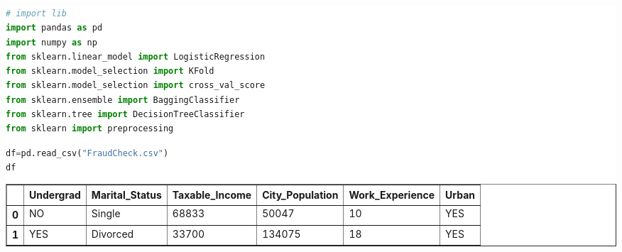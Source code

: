 ```python
# import lib
import pandas as pd
import numpy as np
from sklearn.linear_model import LogisticRegression
from sklearn.model_selection import KFold
from sklearn.model_selection import cross_val_score
from sklearn.ensemble import BaggingClassifier
from sklearn.tree import DecisionTreeClassifier
from sklearn import preprocessing

```


```python
df=pd.read_csv("FraudCheck.csv")
df
```




<div>
<style scoped>
    .dataframe tbody tr th:only-of-type {
        vertical-align: middle;
    }

    .dataframe tbody tr th {
        vertical-align: top;
    }

    .dataframe thead th {
        text-align: right;
    }
</style>
<table border="1" class="dataframe">
  <thead>
    <tr style="text-align: right;">
      <th></th>
      <th>Undergrad</th>
      <th>Marital_Status</th>
      <th>Taxable_Income</th>
      <th>City_Population</th>
      <th>Work_Experience</th>
      <th>Urban</th>
    </tr>
  </thead>
  <tbody>
    <tr>
      <th>0</th>
      <td>NO</td>
      <td>Single</td>
      <td>68833</td>
      <td>50047</td>
      <td>10</td>
      <td>YES</td>
    </tr>
    <tr>
      <th>1</th>
      <td>YES</td>
      <td>Divorced</td>
      <td>33700</td>
      <td>134075</td>
      <td>18</td>
      <td>YES</td>
    </tr>
    <tr>